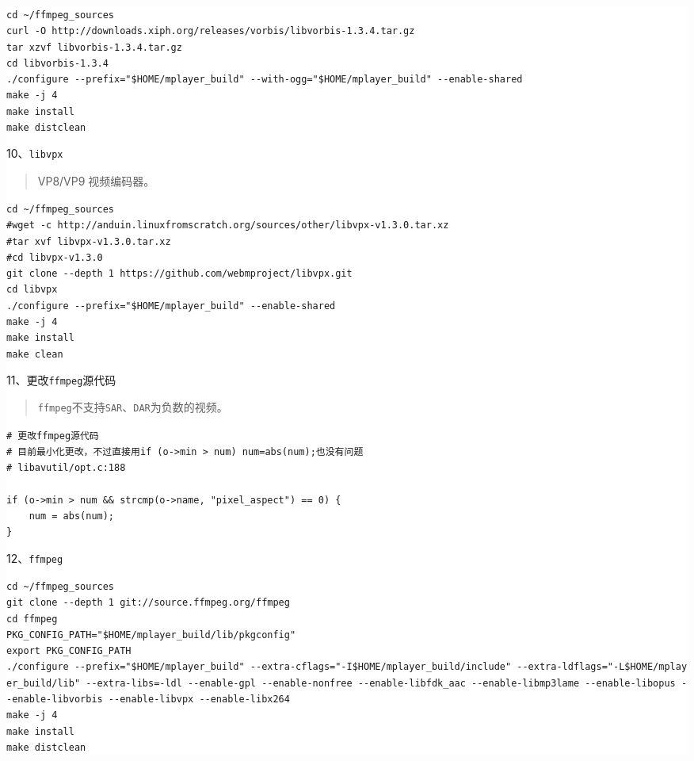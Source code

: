```
cd ~/ffmpeg_sources
curl -O http://downloads.xiph.org/releases/vorbis/libvorbis-1.3.4.tar.gz
tar xzvf libvorbis-1.3.4.tar.gz
cd libvorbis-1.3.4
./configure --prefix="$HOME/mplayer_build" --with-ogg="$HOME/mplayer_build" --enable-shared
make -j 4
make install
make distclean
```

10、`libvpx`
> VP8/VP9 视频编码器。

```
cd ~/ffmpeg_sources
#wget -c http://anduin.linuxfromscratch.org/sources/other/libvpx-v1.3.0.tar.xz
#tar xvf libvpx-v1.3.0.tar.xz
#cd libvpx-v1.3.0
git clone --depth 1 https://github.com/webmproject/libvpx.git
cd libvpx
./configure --prefix="$HOME/mplayer_build" --enable-shared
make -j 4
make install
make clean
```

11、更改`ffmpeg`源代码
> `ffmpeg`不支持`SAR`、`DAR`为负数的视频。

```
# 更改ffmpeg源代码
# 目前最小化更改，不过直接用if (o->min > num) num=abs(num);也没有问题
# libavutil/opt.c:188

if (o->min > num && strcmp(o->name, "pixel_aspect") == 0) {                                                                                                                                                     
    num = abs(num);
}
```

12、`ffmpeg`
```
cd ~/ffmpeg_sources
git clone --depth 1 git://source.ffmpeg.org/ffmpeg
cd ffmpeg
PKG_CONFIG_PATH="$HOME/mplayer_build/lib/pkgconfig"
export PKG_CONFIG_PATH
./configure --prefix="$HOME/mplayer_build" --extra-cflags="-I$HOME/mplayer_build/include" --extra-ldflags="-L$HOME/mplayer_build/lib" --extra-libs=-ldl --enable-gpl --enable-nonfree --enable-libfdk_aac --enable-libmp3lame --enable-libopus --enable-libvorbis --enable-libvpx --enable-libx264
make -j 4
make install
make distclean
```
